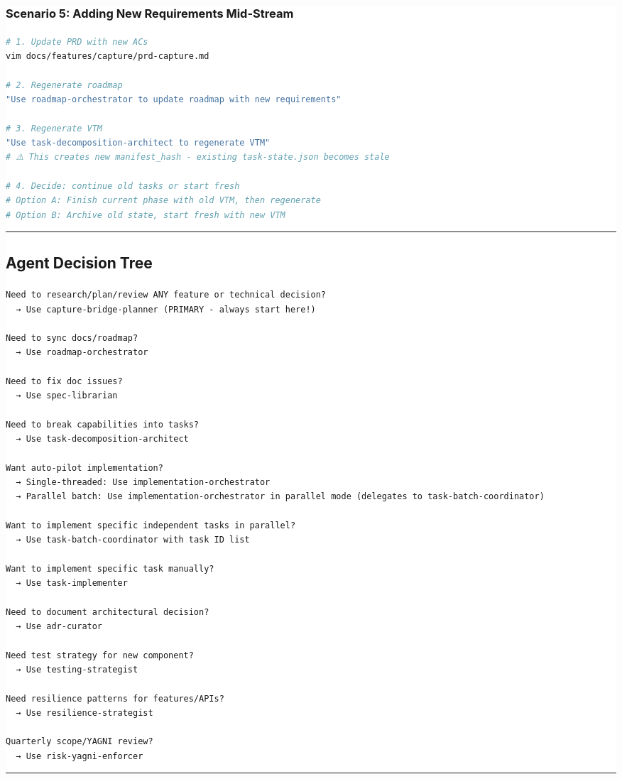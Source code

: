 ### Scenario 5: Adding New Requirements Mid-Stream

```bash
# 1. Update PRD with new ACs
vim docs/features/capture/prd-capture.md

# 2. Regenerate roadmap
"Use roadmap-orchestrator to update roadmap with new requirements"

# 3. Regenerate VTM
"Use task-decomposition-architect to regenerate VTM"
# ⚠️ This creates new manifest_hash - existing task-state.json becomes stale

# 4. Decide: continue old tasks or start fresh
# Option A: Finish current phase with old VTM, then regenerate
# Option B: Archive old state, start fresh with new VTM
```

---

## Agent Decision Tree

```
Need to research/plan/review ANY feature or technical decision?
  → Use capture-bridge-planner (PRIMARY - always start here!)

Need to sync docs/roadmap?
  → Use roadmap-orchestrator

Need to fix doc issues?
  → Use spec-librarian

Need to break capabilities into tasks?
  → Use task-decomposition-architect

Want auto-pilot implementation?
  → Single-threaded: Use implementation-orchestrator
  → Parallel batch: Use implementation-orchestrator in parallel mode (delegates to task-batch-coordinator)

Want to implement specific independent tasks in parallel?
  → Use task-batch-coordinator with task ID list

Want to implement specific task manually?
  → Use task-implementer

Need to document architectural decision?
  → Use adr-curator

Need test strategy for new component?
  → Use testing-strategist

Need resilience patterns for features/APIs?
  → Use resilience-strategist

Quarterly scope/YAGNI review?
  → Use risk-yagni-enforcer
```

---